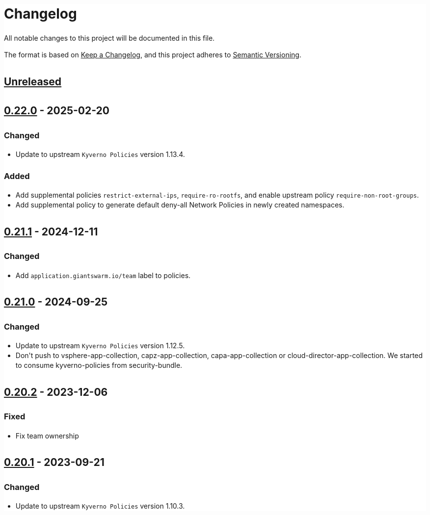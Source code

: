# Changelog

All notable changes to this project will be documented in this file.

The format is based on [Keep a Changelog](https://keepachangelog.com/en/1.0.0/),
and this project adheres to [Semantic Versioning](https://semver.org/spec/v2.0.0.html).

## [Unreleased]

## [0.22.0] - 2025-02-20

### Changed

- Update to upstream `Kyverno Policies` version 1.13.4.

### Added

- Add supplemental policies `restrict-external-ips`, `require-ro-rootfs`, and enable upstream policy `require-non-root-groups`.
- Add supplemental policy to generate default deny-all Network Policies in newly created namespaces.

## [0.21.1] - 2024-12-11

### Changed

- Add `application.giantswarm.io/team` label to policies.

## [0.21.0] - 2024-09-25

### Changed

- Update to upstream `Kyverno Policies` version 1.12.5.
- Don't push to vsphere-app-collection, capz-app-collection, capa-app-collection or cloud-director-app-collection. We started to consume kyverno-policies from security-bundle.

## [0.20.2] - 2023-12-06

### Fixed

- Fix team ownership

## [0.20.1] - 2023-09-21

### Changed

- Update to upstream `Kyverno Policies` version 1.10.3.


[Unreleased]: https://github.com/giantswarm/kyverno-policies/compare/v0.22.0...HEAD
[0.22.0]: https://github.com/giantswarm/kyverno-policies/compare/v0.21.1...v0.22.0
[0.21.1]: https://github.com/giantswarm/kyverno-policies/compare/v0.21.0...v0.21.1
[0.21.0]: https://github.com/giantswarm/kyverno-policies/compare/v0.20.2...v0.21.0
[0.20.2]: https://github.com/giantswarm/kyverno-policies/compare/v0.20.1...v0.20.2
[0.20.1]: https://github.com/giantswarm/kyverno-policies/compare/v0.20.0...v0.20.1
[0.20.0]: https://github.com/giantswarm/kyverno-policies/compare/v0.19.0...v0.20.0
[0.19.0]: https://github.com/giantswarm/kyverno-policies/compare/v0.18.1...v0.19.0
[0.18.1]: https://github.com/giantswarm/kyverno-policies/compare/v0.18.0...v0.18.1
[0.18.0]: https://github.com/giantswarm/kyverno-policies/compare/v0.17.2...v0.18.0
[0.17.2]: https://github.com/giantswarm/kyverno-policies/compare/v0.17.1...v0.17.2
[0.17.1]: https://github.com/giantswarm/kyverno-policies/compare/v0.17.0...v0.17.1
[0.17.0]: https://github.com/giantswarm/kyverno-policies/compare/v0.16.0...v0.17.0
[0.16.0]: https://github.com/giantswarm/kyverno-policies/compare/v0.15.0...v0.16.0
[0.15.0]: https://github.com/giantswarm/kyverno-policies/compare/v0.14.0...v0.15.0
[0.14.0]: https://github.com/giantswarm/kyverno-policies/compare/v0.13.2...v0.14.0
[0.13.2]: https://github.com/giantswarm/kyverno-policies/compare/v0.13.1...v0.13.2
[0.13.1]: https://github.com/giantswarm/kyverno-policies/compare/v0.13.0...v0.13.1
[0.13.0]: https://github.com/giantswarm/kyverno-policies/compare/v0.12.0...v0.13.0
[0.12.0]: https://github.com/giantswarm/kyverno-policies/compare/v0.11.0...v0.12.0
[0.11.0]: https://github.com/giantswarm/kyverno-policies/compare/v0.10.0...v0.11.0
[0.10.0]: https://github.com/giantswarm/kyverno-policies/compare/v0.9.2...v0.10.0
[0.9.2]: https://github.com/giantswarm/kyverno-policies/compare/v0.9.1...v0.9.2
[0.9.1]: https://github.com/giantswarm/kyverno-policies/compare/v0.9.0...v0.9.1
[0.9.0]: https://github.com/giantswarm/kyverno-policies/compare/v0.8.0...v0.9.0
[0.8.0]: https://github.com/giantswarm/kyverno-policies/compare/v0.7.1...v0.8.0
[0.7.1]: https://github.com/giantswarm/kyverno-policies/compare/v0.7.0...v0.7.1
[0.7.0]: https://github.com/giantswarm/kyverno-policies/compare/v0.6.2...v0.7.0
[0.6.2]: https://github.com/giantswarm/kyverno-policies/compare/v0.6.1...v0.6.2
[0.6.1]: https://github.com/giantswarm/kyverno-policies/compare/v0.6.0...v0.6.1
[0.6.0]: https://github.com/giantswarm/kyverno-policies/compare/v0.6.0...v0.6.0
[0.6.0]: https://github.com/giantswarm/kyverno-policies/compare/v0.5.0...v0.6.0
[0.5.0]: https://github.com/giantswarm/kyverno-policies/compare/v0.4.0...v0.5.0
[0.4.0]: https://github.com/giantswarm/kyverno-policies/compare/v0.3.0...v0.4.0
[0.3.0]: https://github.com/giantswarm/kyverno-policies/compare/v0.2.0...v0.3.0
[0.2.0]: https://github.com/giantswarm/kyverno-policies/compare/v0.1.3...v0.2.0
[0.1.3]: https://github.com/giantswarm/kyverno-policies/compare/v0.1.2...v0.1.3
[0.1.2]: https://github.com/giantswarm/kyverno-policies/compare/v0.1.1...v0.1.2
[0.1.1]: https://github.com/giantswarm/kyverno-policies/compare/v0.1.0...v0.1.1
[0.1.0]: https://github.com/giantswarm/kyverno-policies/compare/v0.0.11...v0.1.0
[0.0.11]: https://github.com/giantswarm/kyverno-policies/compare/v0.0.10...v0.0.11
[0.0.10]: https://github.com/giantswarm/kyverno-policies/compare/v0.0.9...v0.0.10
[0.0.9]: https://github.com/giantswarm/kyverno-policies/compare/v0.0.8...v0.0.9
[0.0.8]: https://github.com/giantswarm/kyverno-policies/compare/v0.0.9...v0.0.8
[0.0.7]: https://github.com/giantswarm/kyverno-policies/compare/v0.0.6...v0.0.7
[0.0.6]: https://github.com/giantswarm/kyverno-policies/compare/v0.0.5...v0.0.6
[0.0.5]: https://github.com/giantswarm/kyverno-policies/compare/v0.0.4...v0.0.5
[0.0.4]: https://github.com/giantswarm/kyverno-policies/compare/v0.0.3...v0.0.4
[0.0.3]: https://github.com/giantswarm/kyverno-policies/compare/v0.0.2...v0.0.3
[0.0.2]: https://github.com/giantswarm/kyverno-policies/compare/v0.0.1...v0.0.2
[0.0.1]: https://github.com/giantswarm/kyverno-policies/releases/tag/v0.0.1